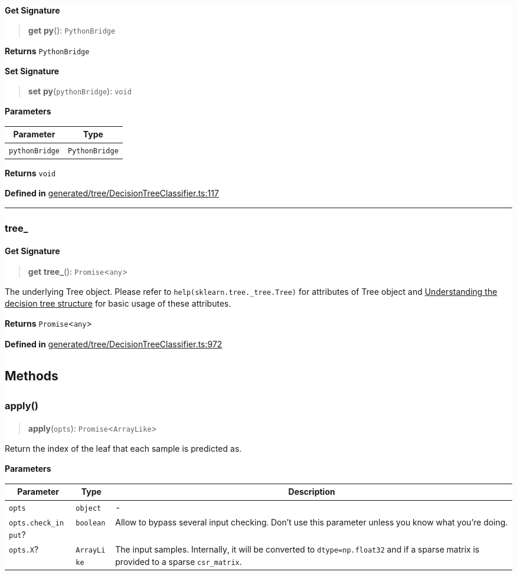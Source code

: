 **Get Signature**

> **get** **py**(): `PythonBridge`

**Returns** `PythonBridge`

**Set Signature**

> **set** **py**(`pythonBridge`): `void`

**Parameters**

| Parameter | Type |
| ------ | ------ |
| `pythonBridge` | `PythonBridge` |

**Returns** `void`

**Defined in** [generated/tree/DecisionTreeClassifier.ts:117](https://github.com/transitive-bullshit/scikit-learn-ts/blob/bab9a6d8b9738b16b8b9ba0b3f7cea1495d968d8/packages/sklearn/src/generated/tree/DecisionTreeClassifier.ts#L117)

***

### tree\_

**Get Signature**

> **get** **tree\_**(): `Promise`\<`any`\>

The underlying Tree object. Please refer to `help(sklearn.tree._tree.Tree)` for attributes of Tree object and [Understanding the decision tree structure](https://scikit-learn.org/stable/modules/generated/../../auto_examples/tree/plot_unveil_tree_structure.html#sphx-glr-auto-examples-tree-plot-unveil-tree-structure-py) for basic usage of these attributes.

**Returns** `Promise`\<`any`\>

**Defined in** [generated/tree/DecisionTreeClassifier.ts:972](https://github.com/transitive-bullshit/scikit-learn-ts/blob/bab9a6d8b9738b16b8b9ba0b3f7cea1495d968d8/packages/sklearn/src/generated/tree/DecisionTreeClassifier.ts#L972)

## Methods

### apply()

> **apply**(`opts`): `Promise`\<`ArrayLike`\>

Return the index of the leaf that each sample is predicted as.

**Parameters**

| Parameter | Type | Description |
| ------ | ------ | ------ |
| `opts` | `object` | - |
| `opts.check_input`? | `boolean` | Allow to bypass several input checking. Don’t use this parameter unless you know what you’re doing. |
| `opts.X`? | `ArrayLike` | The input samples. Internally, it will be converted to `dtype=np.float32` and if a sparse matrix is provided to a sparse `csr_matrix`. |
